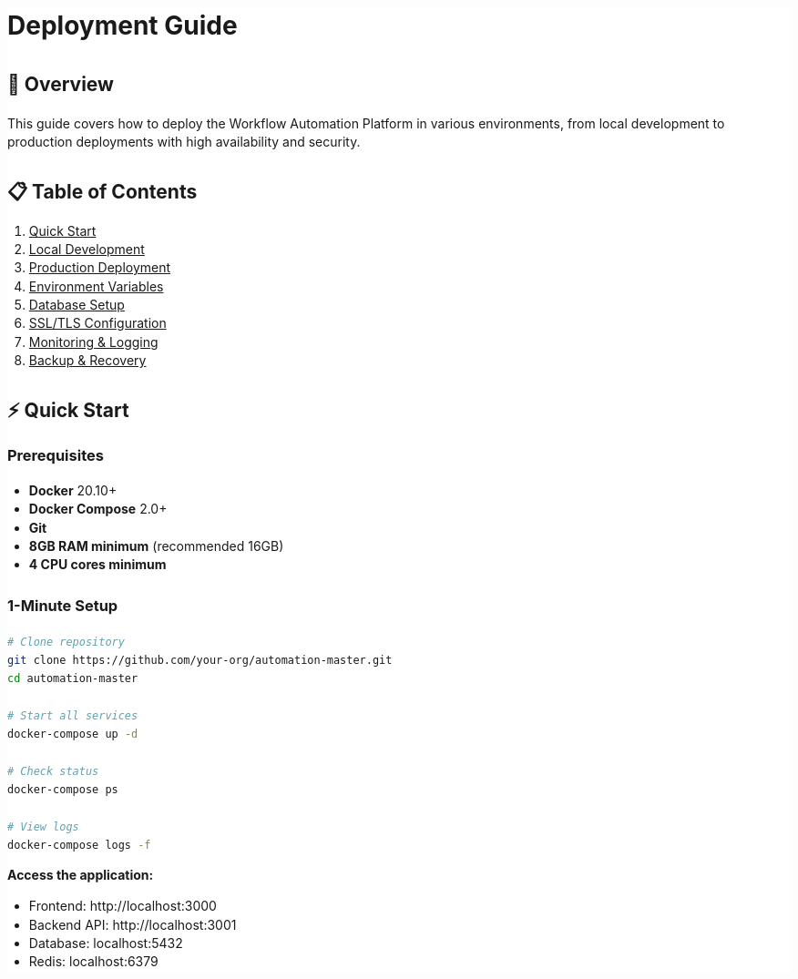 # Deployment Guide

## 🚀 Overview

This guide covers how to deploy the Workflow Automation Platform in various environments, from local development to production deployments with high availability and security.

## 📋 Table of Contents

1. [Quick Start](#quick-start)
2. [Local Development](#local-development)
3. [Production Deployment](#production-deployment)
4. [Environment Variables](#environment-variables)
5. [Database Setup](#database-setup)
6. [SSL/TLS Configuration](#ssltls-configuration)
7. [Monitoring & Logging](#monitoring--logging)
8. [Backup & Recovery](#backup--recovery)

## ⚡ Quick Start

### Prerequisites

- **Docker** 20.10+
- **Docker Compose** 2.0+
- **Git**
- **8GB RAM minimum** (recommended 16GB)
- **4 CPU cores minimum**

### 1-Minute Setup

```bash
# Clone repository
git clone https://github.com/your-org/automation-master.git
cd automation-master

# Start all services
docker-compose up -d

# Check status
docker-compose ps

# View logs
docker-compose logs -f
```

**Access the application:**
- Frontend: http://localhost:3000
- Backend API: http://localhost:3001
- Database: localhost:5432
- Redis: localhost:6379
